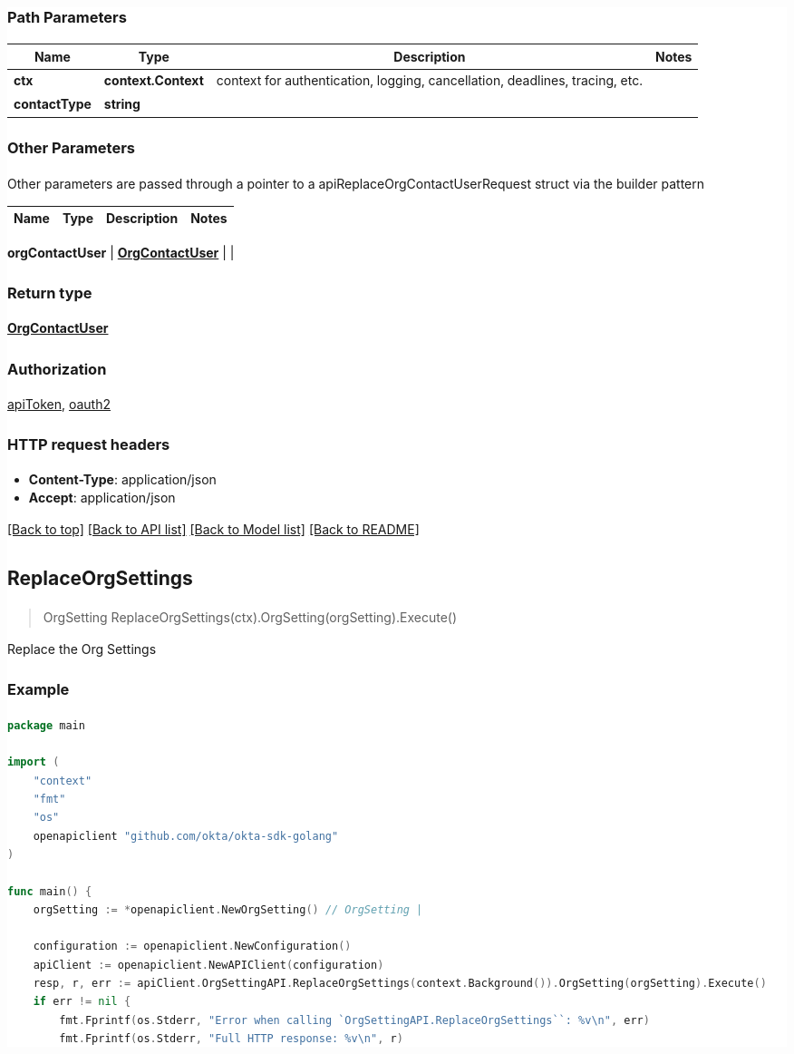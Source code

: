 ### Path Parameters


Name | Type | Description  | Notes
------------- | ------------- | ------------- | -------------
**ctx** | **context.Context** | context for authentication, logging, cancellation, deadlines, tracing, etc.
**contactType** | **string** |  | 

### Other Parameters

Other parameters are passed through a pointer to a apiReplaceOrgContactUserRequest struct via the builder pattern


Name | Type | Description  | Notes
------------- | ------------- | ------------- | -------------

 **orgContactUser** | [**OrgContactUser**](OrgContactUser.md) |  | 

### Return type

[**OrgContactUser**](OrgContactUser.md)

### Authorization

[apiToken](../README.md#apiToken), [oauth2](../README.md#oauth2)

### HTTP request headers

- **Content-Type**: application/json
- **Accept**: application/json

[[Back to top]](#) [[Back to API list]](../README.md#documentation-for-api-endpoints)
[[Back to Model list]](../README.md#documentation-for-models)
[[Back to README]](../README.md)


## ReplaceOrgSettings

> OrgSetting ReplaceOrgSettings(ctx).OrgSetting(orgSetting).Execute()

Replace the Org Settings



### Example

```go
package main

import (
    "context"
    "fmt"
    "os"
    openapiclient "github.com/okta/okta-sdk-golang"
)

func main() {
    orgSetting := *openapiclient.NewOrgSetting() // OrgSetting | 

    configuration := openapiclient.NewConfiguration()
    apiClient := openapiclient.NewAPIClient(configuration)
    resp, r, err := apiClient.OrgSettingAPI.ReplaceOrgSettings(context.Background()).OrgSetting(orgSetting).Execute()
    if err != nil {
        fmt.Fprintf(os.Stderr, "Error when calling `OrgSettingAPI.ReplaceOrgSettings``: %v\n", err)
        fmt.Fprintf(os.Stderr, "Full HTTP response: %v\n", r)
```